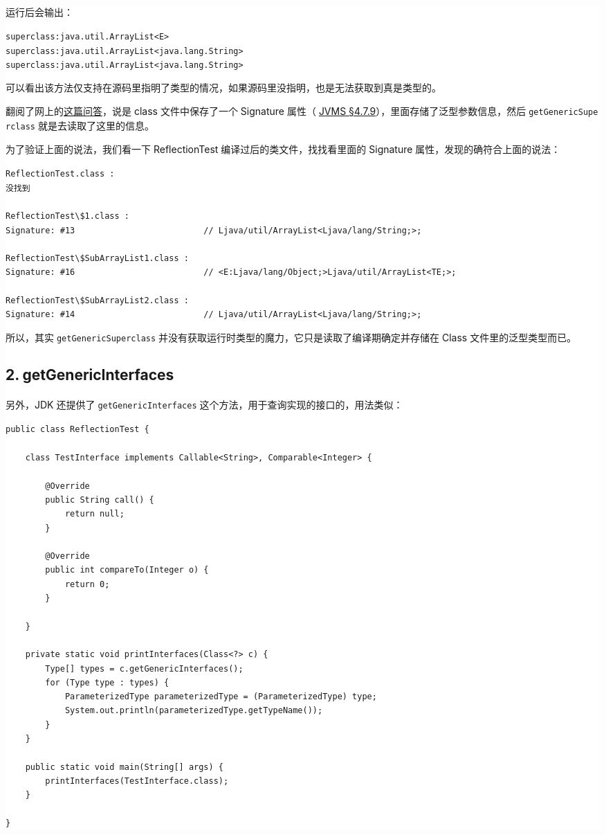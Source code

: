 运行后会输出：

```
superclass:java.util.ArrayList<E>
superclass:java.util.ArrayList<java.lang.String>
superclass:java.util.ArrayList<java.lang.String>
```

可以看出该方法仅支持在源码里指明了类型的情况，如果源码里没指明，也是无法获取到真是类型的。

翻阅了网上的[这篇问答](https://stackoverflow.com/questions/42874197/getgenericsuperclass-in-java-how-does-it-work)，说是 class 文件中保存了一个 Signature 属性（ [JVMS §4.7.9](https://docs.oracle.com/javase/specs/jvms/se8/html/jvms-4.html#jvms-4.7.9)），里面存储了泛型参数信息，然后 `getGenericSuperclass` 就是去读取了这里的信息。

为了验证上面的说法，我们看一下 ReflectionTest 编译过后的类文件，找找看里面的 Signature 属性，发现的确符合上面的说法：

```
ReflectionTest.class :
没找到

ReflectionTest\$1.class :
Signature: #13                          // Ljava/util/ArrayList<Ljava/lang/String;>;

ReflectionTest\$SubArrayList1.class :
Signature: #16                          // <E:Ljava/lang/Object;>Ljava/util/ArrayList<TE;>;

ReflectionTest\$SubArrayList2.class :
Signature: #14                          // Ljava/util/ArrayList<Ljava/lang/String;>;
```

所以，其实 `getGenericSuperclass` 并没有获取运行时类型的魔力，它只是读取了编译期确定并存储在 Class 文件里的泛型类型而已。

## 2. getGenericInterfaces

另外，JDK 还提供了 `getGenericInterfaces` 这个方法，用于查询实现的接口的，用法类似：

```
public class ReflectionTest {

    class TestInterface implements Callable<String>, Comparable<Integer> {

        @Override
        public String call() {
            return null;
        }

        @Override
        public int compareTo(Integer o) {
            return 0;
        }

    }

    private static void printInterfaces(Class<?> c) {
        Type[] types = c.getGenericInterfaces();
        for (Type type : types) {
            ParameterizedType parameterizedType = (ParameterizedType) type;
            System.out.println(parameterizedType.getTypeName());
        }
    }

    public static void main(String[] args) {
        printInterfaces(TestInterface.class);
    }

}
```
